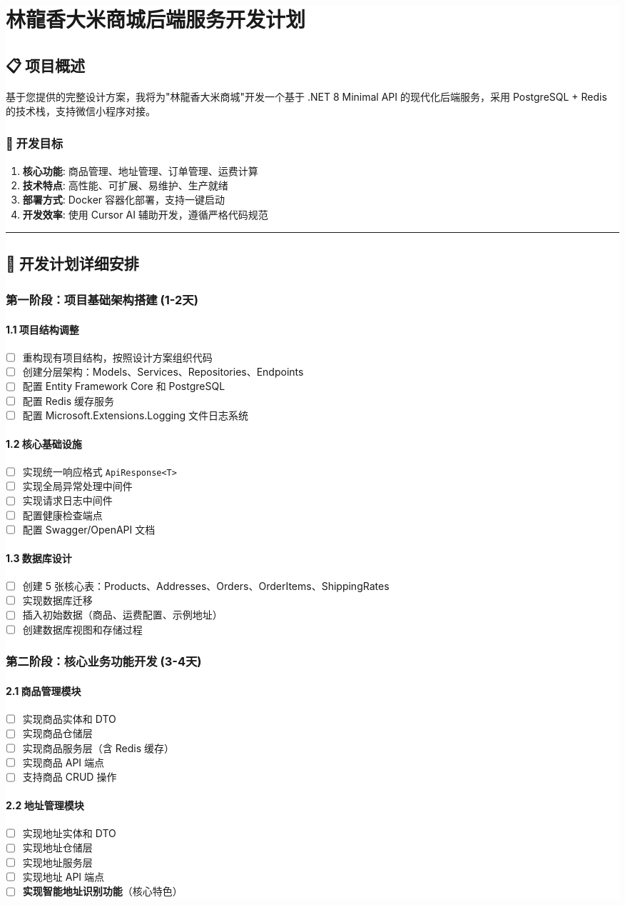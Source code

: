 # 林龍香大米商城后端服务开发计划

## 📋 项目概述

基于您提供的完整设计方案，我将为"林龍香大米商城"开发一个基于 .NET 8 Minimal API 的现代化后端服务，采用 PostgreSQL + Redis 的技术栈，支持微信小程序对接。

### 🎯 开发目标

1. **核心功能**: 商品管理、地址管理、订单管理、运费计算
2. **技术特点**: 高性能、可扩展、易维护、生产就绪
3. **部署方式**: Docker 容器化部署，支持一键启动
4. **开发效率**: 使用 Cursor AI 辅助开发，遵循严格代码规范

---

## 📅 开发计划详细安排

### 第一阶段：项目基础架构搭建 (1-2天)

#### 1.1 项目结构调整
- [ ] 重构现有项目结构，按照设计方案组织代码
- [ ] 创建分层架构：Models、Services、Repositories、Endpoints
- [ ] 配置 Entity Framework Core 和 PostgreSQL
- [ ] 配置 Redis 缓存服务
- [ ] 配置 Microsoft.Extensions.Logging 文件日志系统

#### 1.2 核心基础设施
- [ ] 实现统一响应格式 `ApiResponse<T>`
- [ ] 实现全局异常处理中间件
- [ ] 实现请求日志中间件
- [ ] 配置健康检查端点
- [ ] 配置 Swagger/OpenAPI 文档

#### 1.3 数据库设计
- [ ] 创建 5 张核心表：Products、Addresses、Orders、OrderItems、ShippingRates
- [ ] 实现数据库迁移
- [ ] 插入初始数据（商品、运费配置、示例地址）
- [ ] 创建数据库视图和存储过程

### 第二阶段：核心业务功能开发 (3-4天)

#### 2.1 商品管理模块
- [ ] 实现商品实体和 DTO
- [ ] 实现商品仓储层
- [ ] 实现商品服务层（含 Redis 缓存）
- [ ] 实现商品 API 端点
- [ ] 支持商品 CRUD 操作

#### 2.2 地址管理模块
- [ ] 实现地址实体和 DTO
- [ ] 实现地址仓储层
- [ ] 实现地址服务层
- [ ] 实现地址 API 端点
- [ ] **实现智能地址识别功能**（核心特色）
